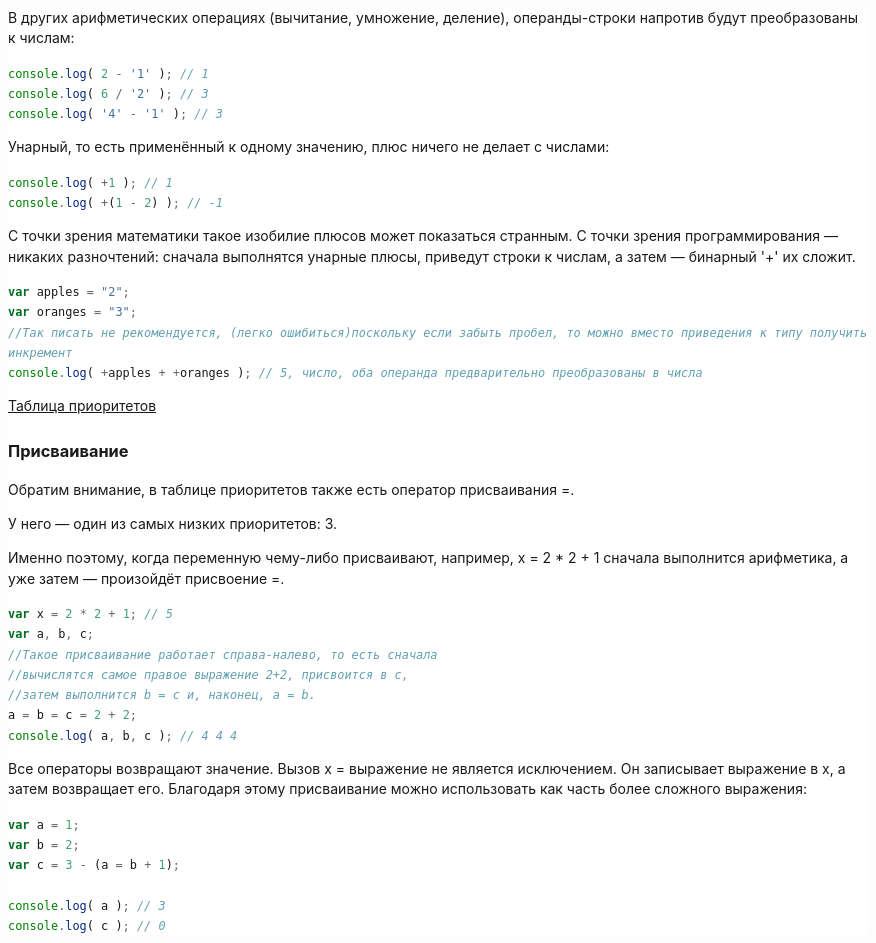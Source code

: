 В других арифметических операциях (вычитание, умножение, деление), операнды-строки напротив будут преобразованы к числам:

```javascript
console.log( 2 - '1' ); // 1
console.log( 6 / '2' ); // 3
console.log( '4' - '1' ); // 3
```

Унарный, то есть применённый к одному значению, плюс ничего не делает с числами:
```javascript
console.log( +1 ); // 1
console.log( +(1 - 2) ); // -1
```
С точки зрения математики такое изобилие плюсов может показаться странным. С точки зрения программирования — никаких разночтений: сначала выполнятся унарные плюсы, приведут строки к числам, а затем — бинарный '+' их сложит.
```javascript
var apples = "2";
var oranges = "3";
//Так писать не рекомендуется, (легко ошибиться)поскольку если забыть пробел, то можно вместо приведения к типу получить инкремент
console.log( +apples + +oranges ); // 5, число, оба операнда предварительно преобразованы в числа
```
[Таблица приоритетов](https://developer.mozilla.org/en-US/docs/Web/JavaScript/Reference/Operators/Operator_Precedence)

### Присваивание
Обратим внимание, в таблице приоритетов также есть оператор присваивания =.

У него — один из самых низких приоритетов: 3.

Именно поэтому, когда переменную чему-либо присваивают, например, x = 2 * 2 + 1 сначала выполнится арифметика, а уже затем — произойдёт присвоение =.
 ```javascript
var x = 2 * 2 + 1; // 5
var a, b, c;
//Такое присваивание работает справа-налево, то есть сначала
//вычислятся самое правое выражение 2+2, присвоится в c,
//затем выполнится b = c и, наконец, a = b.
a = b = c = 2 + 2;
console.log( a, b, c ); // 4 4 4
```
Все операторы возвращают значение. Вызов x = выражение не является исключением.
Он записывает выражение в x, а затем возвращает его. Благодаря этому присваивание можно использовать как часть более сложного выражения:
```javascript
var a = 1;
var b = 2;
var c = 3 - (a = b + 1);

console.log( a ); // 3
console.log( c ); // 0
```
